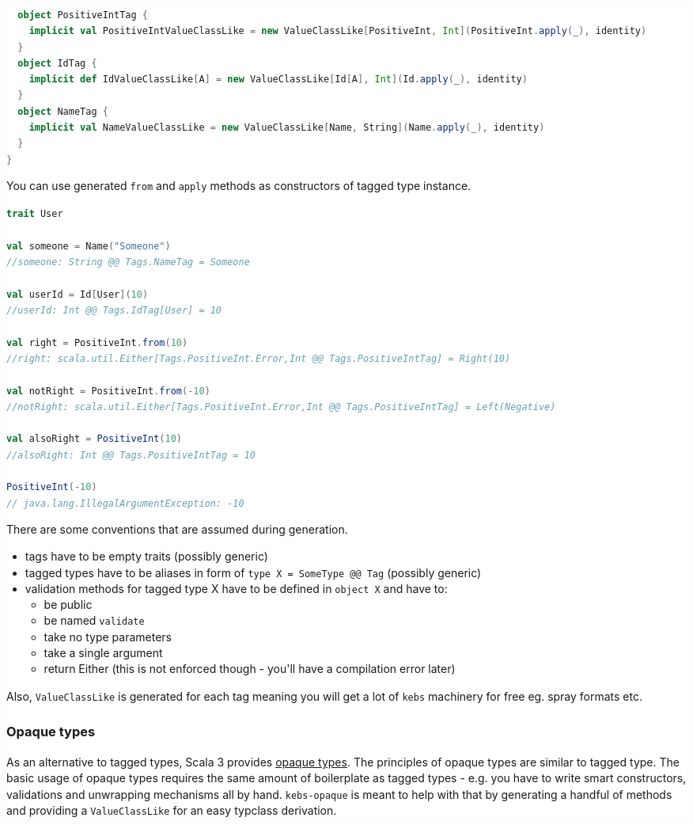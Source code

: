 ```scala
  object PositiveIntTag {
    implicit val PositiveIntValueClassLike = new ValueClassLike[PositiveInt, Int](PositiveInt.apply(_), identity)
  }
  object IdTag {
    implicit def IdValueClassLike[A] = new ValueClassLike[Id[A], Int](Id.apply(_), identity)
  }
  object NameTag {
    implicit val NameValueClassLike = new ValueClassLike[Name, String](Name.apply(_), identity)
  }
}
```

You can use generated `from` and `apply` methods as constructors of tagged type instance.

```scala
trait User

val someone = Name("Someone")
//someone: String @@ Tags.NameTag = Someone

val userId = Id[User](10)
//userId: Int @@ Tags.IdTag[User] = 10

val right = PositiveInt.from(10)
//right: scala.util.Either[Tags.PositiveInt.Error,Int @@ Tags.PositiveIntTag] = Right(10)

val notRight = PositiveInt.from(-10)
//notRight: scala.util.Either[Tags.PositiveInt.Error,Int @@ Tags.PositiveIntTag] = Left(Negative)

val alsoRight = PositiveInt(10)
//alsoRight: Int @@ Tags.PositiveIntTag = 10

PositiveInt(-10)
// java.lang.IllegalArgumentException: -10
```

There are some conventions that are assumed during generation. 
* tags have to be empty traits (possibly generic)
* tagged types have to be aliases in form of `type X = SomeType @@ Tag` (possibly generic)
* validation methods for tagged type X have to be defined in `object X` and have to:
  * be public
  * be named `validate`
  * take no type parameters
  * take a single argument
  * return Either (this is not enforced though - you'll have a compilation error later)

Also, `ValueClassLike` is generated for each tag meaning you will get a lot of `kebs` machinery for free eg. spray formats etc.

### Opaque types

As an alternative to tagged types, Scala 3 provides [opaque types](https://docs.scala-lang.org/scala3/reference/other-new-features/opaques.html).
The principles of opaque types are similar to tagged type. The basic usage of opaque types requires the
same amount of boilerplate as tagged types - e.g. you have to write smart constructors, validations and unwrapping
mechanisms all by hand. `kebs-opaque` is meant to help with that by generating a handful of methods and providing a
`ValueClassLike` for an easy typclass derivation.
